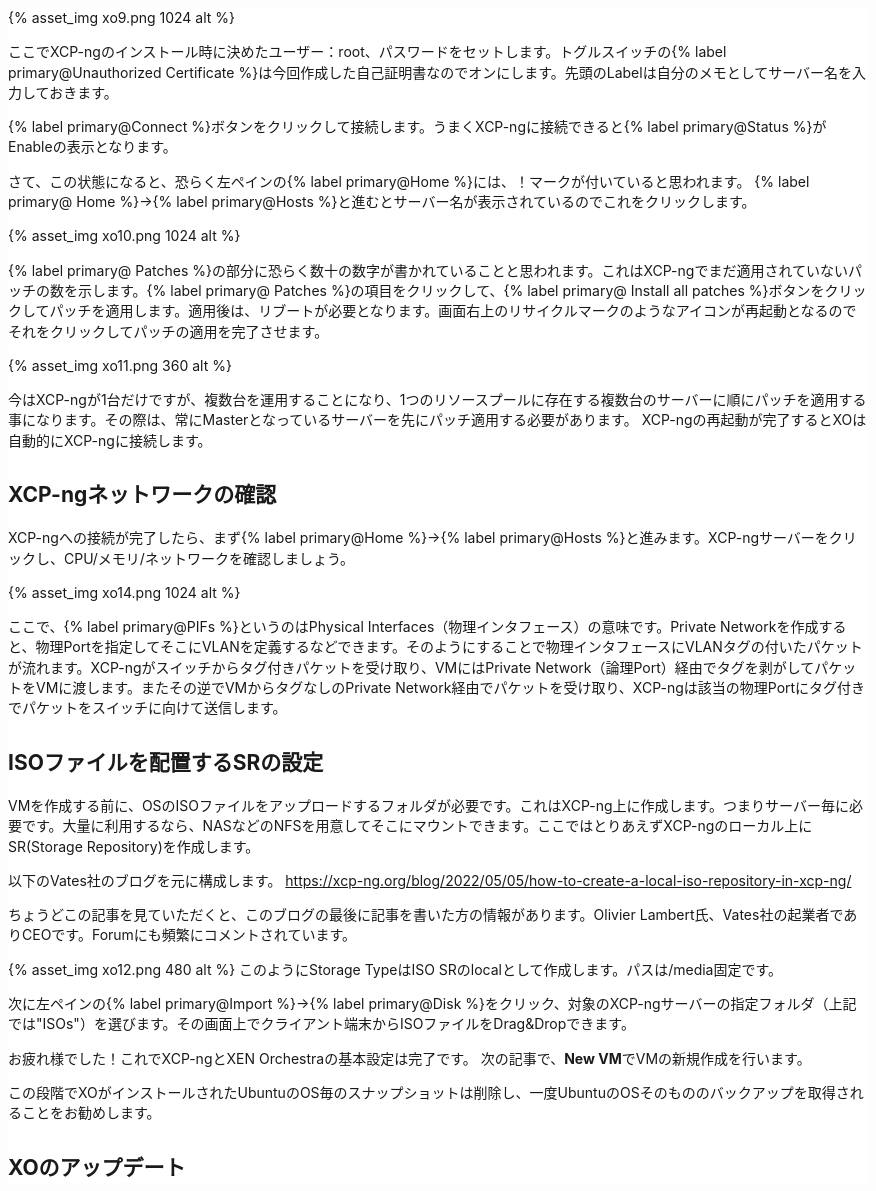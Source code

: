 {% asset_img xo9.png 1024 alt %}

ここでXCP-ngのインストール時に決めたユーザー：root、パスワードをセットします。トグルスイッチの{% label primary@Unauthorized Certificate %}は今回作成した自己証明書なのでオンにします。先頭のLabelは自分のメモとしてサーバー名を入力しておきます。

{% label primary@Connect %}ボタンをクリックして接続します。うまくXCP-ngに接続できると{% label primary@Status %}がEnableの表示となります。

さて、この状態になると、恐らく左ペインの{% label primary@Home %}には、！マークが付いていると思われます。
{% label primary@ Home %}→{% label primary@Hosts %}と進むとサーバー名が表示されているのでこれをクリックします。

{% asset_img xo10.png 1024 alt %}

{% label primary@ Patches %}の部分に恐らく数十の数字が書かれていることと思われます。これはXCP-ngでまだ適用されていないパッチの数を示します。{% label primary@ Patches %}の項目をクリックして、{% label primary@ Install all patches %}ボタンをクリックしてパッチを適用します。適用後は、リブートが必要となります。画面右上のリサイクルマークのようなアイコンが再起動となるのでそれをクリックしてパッチの適用を完了させます。

{% asset_img xo11.png 360 alt %}

今はXCP-ngが1台だけですが、複数台を運用することになり、1つのリソースプールに存在する複数台のサーバーに順にパッチを適用する事になります。その際は、常にMasterとなっているサーバーを先にパッチ適用する必要があります。
XCP-ngの再起動が完了するとXOは自動的にXCP-ngに接続します。

## XCP-ngネットワークの確認

XCP-ngへの接続が完了したら、まず{% label primary@Home %}→{% label primary@Hosts %}と進みます。XCP-ngサーバーをクリックし、CPU/メモリ/ネットワークを確認しましょう。

{% asset_img xo14.png 1024 alt %}

ここで、{% label primary@PIFs %}というのはPhysical Interfaces（物理インタフェース）の意味です。Private Networkを作成すると、物理Portを指定してそこにVLANを定義するなどできます。そのようにすることで物理インタフェースにVLANタグの付いたパケットが流れます。XCP-ngがスイッチからタグ付きパケットを受け取り、VMにはPrivate Network（論理Port）経由でタグを剥がしてパケットをVMに渡します。またその逆でVMからタグなしのPrivate Network経由でパケットを受け取り、XCP-ngは該当の物理Portにタグ付きでパケットをスイッチに向けて送信します。

## ISOファイルを配置するSRの設定

VMを作成する前に、OSのISOファイルをアップロードするフォルダが必要です。これはXCP-ng上に作成します。つまりサーバー毎に必要です。大量に利用するなら、NASなどのNFSを用意してそこにマウントできます。ここではとりあえずXCP-ngのローカル上にSR(Storage Repository)を作成します。

以下のVates社のブログを元に構成します。
<https://xcp-ng.org/blog/2022/05/05/how-to-create-a-local-iso-repository-in-xcp-ng/>

ちょうどこの記事を見ていただくと、このブログの最後に記事を書いた方の情報があります。Olivier Lambert氏、Vates社の起業者でありCEOです。Forumにも頻繁にコメントされています。

{% asset_img xo12.png 480 alt %}
このようにStorage TypeはISO SRのlocalとして作成します。パスは/media固定です。

次に左ペインの{% label primary@Import %}→{% label primary@Disk %}をクリック、対象のXCP-ngサーバーの指定フォルダ（上記では"ISOs"）を選びます。その画面上でクライアント端末からISOファイルをDrag&Dropできます。

お疲れ様でした！これでXCP-ngとXEN Orchestraの基本設定は完了です。
次の記事で、**New VM**でVMの新規作成を行います。

この段階でXOがインストールされたUbuntuのOS毎のスナップショットは削除し、一度UbuntuのOSそのもののバックアップを取得されることをお勧めします。

## XOのアップデート
